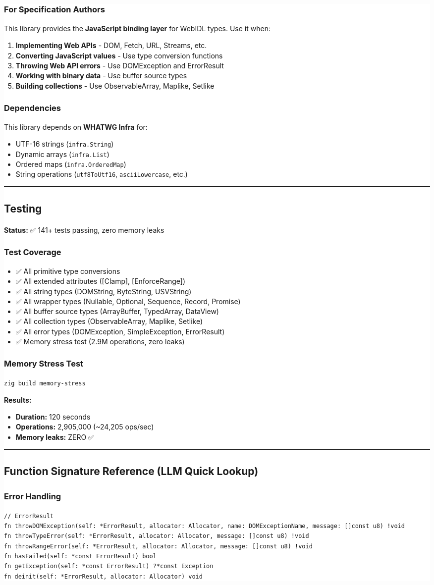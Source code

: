 ### For Specification Authors

This library provides the **JavaScript binding layer** for WebIDL types. Use it when:

1. **Implementing Web APIs** - DOM, Fetch, URL, Streams, etc.
2. **Converting JavaScript values** - Use type conversion functions
3. **Throwing Web API errors** - Use DOMException and ErrorResult
4. **Working with binary data** - Use buffer source types
5. **Building collections** - Use ObservableArray, Maplike, Setlike

### Dependencies

This library depends on **WHATWG Infra** for:
- UTF-16 strings (`infra.String`)
- Dynamic arrays (`infra.List`)
- Ordered maps (`infra.OrderedMap`)
- String operations (`utf8ToUtf16`, `asciiLowercase`, etc.)

---

## Testing

**Status:** ✅ 141+ tests passing, zero memory leaks

### Test Coverage

- ✅ All primitive type conversions
- ✅ All extended attributes ([Clamp], [EnforceRange])
- ✅ All string types (DOMString, ByteString, USVString)
- ✅ All wrapper types (Nullable, Optional, Sequence, Record, Promise)
- ✅ All buffer source types (ArrayBuffer, TypedArray, DataView)
- ✅ All collection types (ObservableArray, Maplike, Setlike)
- ✅ All error types (DOMException, SimpleException, ErrorResult)
- ✅ Memory stress test (2.9M operations, zero leaks)

### Memory Stress Test

```bash
zig build memory-stress
```

**Results:**
- **Duration:** 120 seconds
- **Operations:** 2,905,000 (~24,205 ops/sec)
- **Memory leaks:** ZERO ✅

---

## Function Signature Reference (LLM Quick Lookup)

### Error Handling

```zig
// ErrorResult
fn throwDOMException(self: *ErrorResult, allocator: Allocator, name: DOMExceptionName, message: []const u8) !void
fn throwTypeError(self: *ErrorResult, allocator: Allocator, message: []const u8) !void
fn throwRangeError(self: *ErrorResult, allocator: Allocator, message: []const u8) !void
fn hasFailed(self: *const ErrorResult) bool
fn getException(self: *const ErrorResult) ?*const Exception
fn deinit(self: *ErrorResult, allocator: Allocator) void
```
